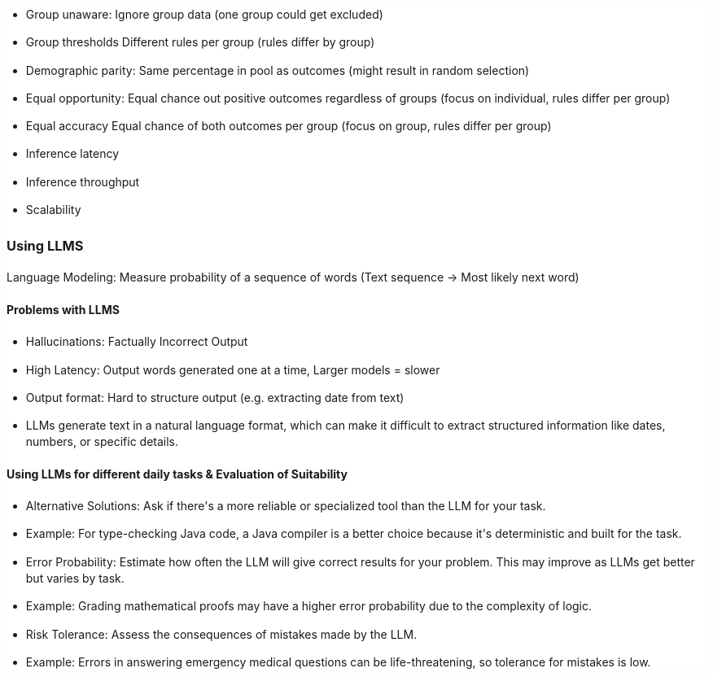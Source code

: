 
- Group unaware: Ignore group data (one group could get excluded) 
    
- Group thresholds Different rules per group (rules differ by group) 
    
- Demographic parity: Same percentage in pool as outcomes (might result in random selection) 
    
- Equal opportunity: Equal chance out positive outcomes regardless of groups (focus on individual, rules differ per group) 
    
- Equal accuracy Equal chance of both outcomes per group (focus on group, rules differ per group)
    

- Inference latency 
    
- Inference throughput 
    
- Scalability
    

### Using LLMS 

Language Modeling: Measure probability of a sequence of words (Text sequence → Most likely next word)

#### Problems with LLMS

- Hallucinations: Factually Incorrect Output 
    
- High Latency: Output words generated one at a time, Larger models = slower 
    
- Output format: Hard to structure output (e.g. extracting date from text) 
    

- LLMs generate text in a natural language format, which can make it difficult to extract structured information like dates, numbers, or specific details.
    

#### Using LLMs for different daily tasks & Evaluation of Suitability

- Alternative Solutions: Ask if there's a more reliable or specialized tool than the LLM for your task.
    

- Example: For type-checking Java code, a Java compiler is a better choice because it's deterministic and built for the task.
    

- Error Probability: Estimate how often the LLM will give correct results for your problem. This may improve as LLMs get better but varies by task.
    

- Example: Grading mathematical proofs may have a higher error probability due to the complexity of logic.
    

- Risk Tolerance: Assess the consequences of mistakes made by the LLM.
    

- Example: Errors in answering emergency medical questions can be life-threatening, so tolerance for mistakes is low.
    
